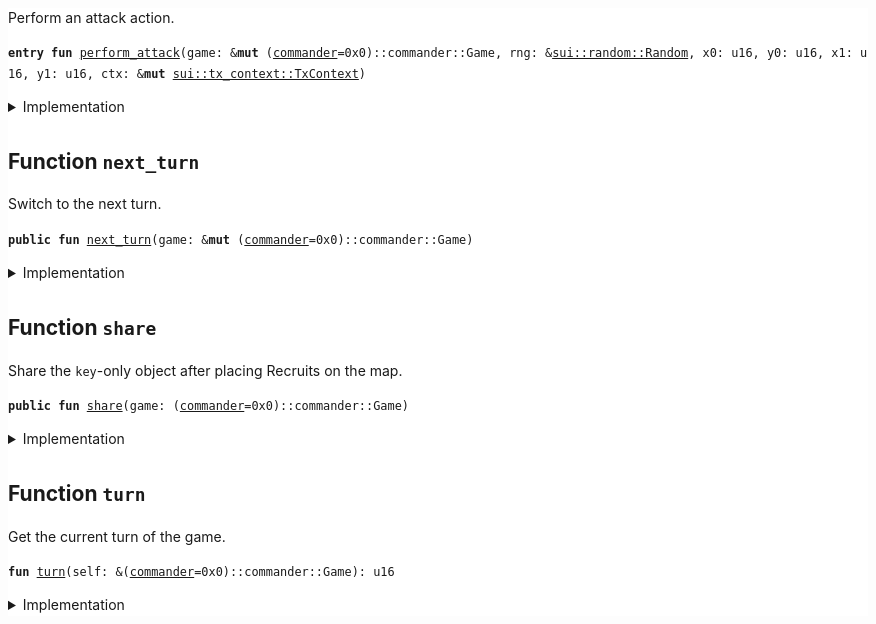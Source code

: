Perform an attack action.


<pre><code><b>entry</b> <b>fun</b> <a href="../name_gen/commander.md#(commander=0x0)_commander_perform_attack">perform_attack</a>(game: &<b>mut</b> (<a href="../name_gen/commander.md#(commander=0x0)_commander">commander</a>=0x0)::commander::Game, rng: &<a href="../dependencies/sui/random.md#sui_random_Random">sui::random::Random</a>, x0: u16, y0: u16, x1: u16, y1: u16, ctx: &<b>mut</b> <a href="../dependencies/sui/tx_context.md#sui_tx_context_TxContext">sui::tx_context::TxContext</a>)
</code></pre>



<details><summary>Implementation</summary></details>

<a name="(commander=0x0)_commander_next_turn"></a>

## Function `next_turn`

Switch to the next turn.


<pre><code><b>public</b> <b>fun</b> <a href="../name_gen/commander.md#(commander=0x0)_commander_next_turn">next_turn</a>(game: &<b>mut</b> (<a href="../name_gen/commander.md#(commander=0x0)_commander">commander</a>=0x0)::commander::Game)
</code></pre>



<details><summary>Implementation</summary></details>

<a name="(commander=0x0)_commander_share"></a>

## Function `share`

Share the <code>key</code>-only object after placing Recruits on the map.


<pre><code><b>public</b> <b>fun</b> <a href="../name_gen/commander.md#(commander=0x0)_commander_share">share</a>(game: (<a href="../name_gen/commander.md#(commander=0x0)_commander">commander</a>=0x0)::commander::Game)
</code></pre>



<details><summary>Implementation</summary></details>

<a name="(commander=0x0)_commander_turn"></a>

## Function `turn`

Get the current turn of the game.


<pre><code><b>fun</b> <a href="../name_gen/commander.md#(commander=0x0)_commander_turn">turn</a>(self: &(<a href="../name_gen/commander.md#(commander=0x0)_commander">commander</a>=0x0)::commander::Game): u16
</code></pre>



<details><summary>Implementation</summary></details>
